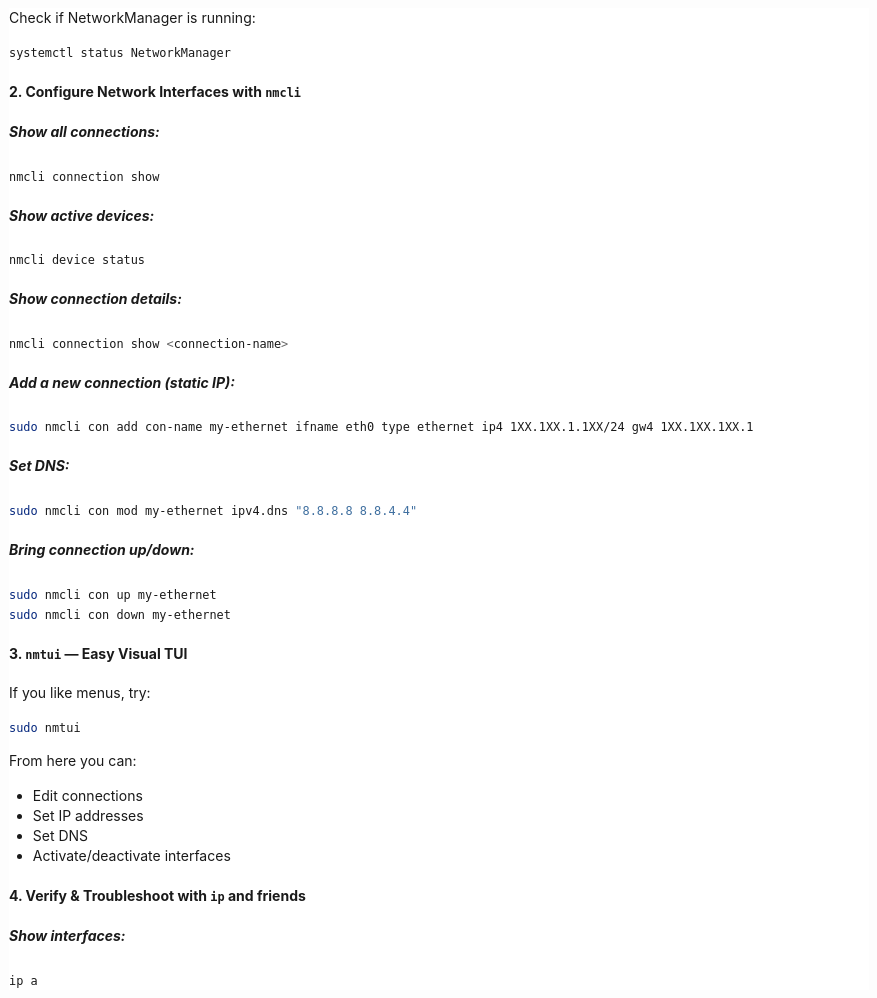 Check if NetworkManager is running:
```bash
systemctl status NetworkManager
```


#### 2. Configure Network Interfaces with `nmcli`

##### Show all connections:
```bash
nmcli connection show
```

##### Show active devices:
```bash
nmcli device status
```

##### Show connection details:
```bash
nmcli connection show <connection-name>
```

##### Add a new connection (static IP):
```bash
sudo nmcli con add con-name my-ethernet ifname eth0 type ethernet ip4 1XX.1XX.1.1XX/24 gw4 1XX.1XX.1XX.1
```

##### Set DNS:
```bash
sudo nmcli con mod my-ethernet ipv4.dns "8.8.8.8 8.8.4.4"
```

##### Bring connection up/down:
```bash
sudo nmcli con up my-ethernet
sudo nmcli con down my-ethernet
```

#### 3. `nmtui` — Easy Visual TUI

If you like menus, try:
```bash
sudo nmtui
```

From here you can:
- Edit connections
- Set IP addresses
- Set DNS
- Activate/deactivate interfaces


#### 4. Verify & Troubleshoot with `ip` and friends

##### Show interfaces:
```bash
ip a
```
